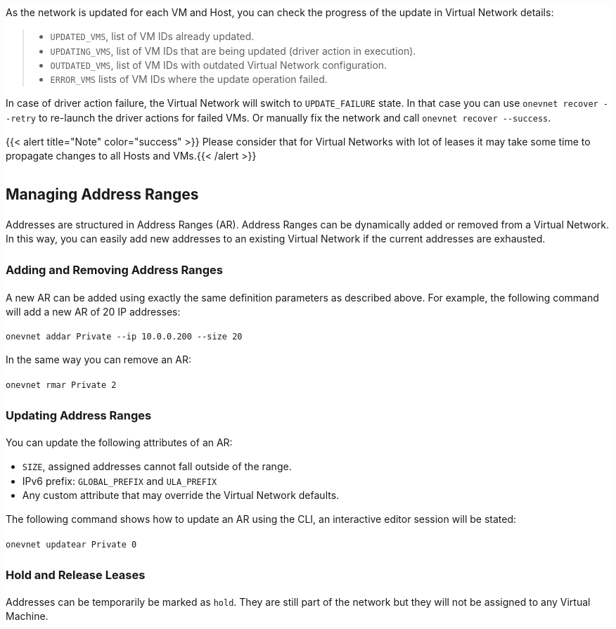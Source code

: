 As the network is updated for each VM and Host, you can check the progress of the update in Virtual Network details:

> - `UPDATED_VMS`, list of VM IDs already updated.
> - `UPDATING_VMS`, list of VM IDs that are being updated (driver action in execution).
> - `OUTDATED_VMS`, list of VM IDs with outdated Virtual Network configuration.
> - `ERROR_VMS` lists of VM IDs where the update operation failed.

In case of driver action failure, the Virtual Network will switch to `UPDATE_FAILURE` state. In that case you can use `onevnet recover --retry` to re-launch the driver actions for failed VMs. Or manually fix the network and call `onevnet recover --success`.

{{< alert title="Note" color="success" >}}
Please consider that for Virtual Networks with lot of leases it may take some time to propagate changes to all Hosts and VMs.{{< /alert >}} 

<a id="manage-address-ranges"></a>

## Managing Address Ranges

Addresses are structured in Address Ranges (AR). Address Ranges can be dynamically added or removed from a Virtual Network. In this way, you can easily add new addresses to an existing Virtual Network if the current addresses are exhausted.

### Adding and Removing Address Ranges

A new AR can be added using exactly the same definition parameters as described above. For example, the following command will add a new AR of 20 IP addresses:

```default
onevnet addar Private --ip 10.0.0.200 --size 20
```

In the same way you can remove an AR:

```default
onevnet rmar Private 2
```

### Updating Address Ranges

You can update the following attributes of an AR:

- `SIZE`, assigned addresses cannot fall outside of the range.
- IPv6 prefix: `GLOBAL_PREFIX` and `ULA_PREFIX`
- Any custom attribute that may override the Virtual Network defaults.

The following command shows how to update an AR using the CLI, an interactive editor session will be stated:

```default
onevnet updatear Private 0
```

### Hold and Release Leases

Addresses can be temporarily be marked as `hold`. They are still part of the network but they will not be assigned to any Virtual Machine.
